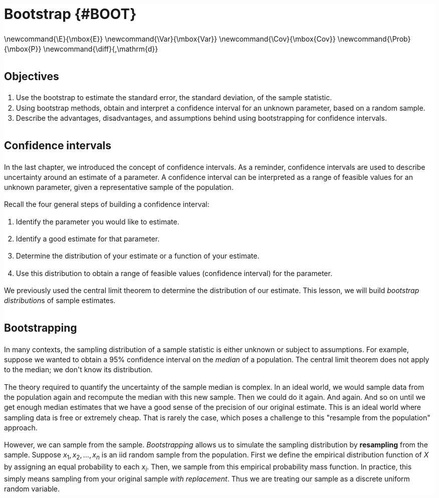 # Bootstrap {#BOOT}


\newcommand{\E}{\mbox{E}}
\newcommand{\Var}{\mbox{Var}}
\newcommand{\Cov}{\mbox{Cov}}
\newcommand{\Prob}{\mbox{P}}
\newcommand{\diff}{\,\mathrm{d}}


## Objectives

1) Use the bootstrap to estimate the standard error, the standard deviation, of the sample statistic.  
2) Using bootstrap methods, obtain and interpret a confidence interval for an unknown parameter, based on a random sample.   
3) Describe the advantages, disadvantages, and assumptions behind using bootstrapping for confidence intervals. 

## Confidence intervals

In the last chapter, we introduced the concept of confidence intervals. As a reminder, confidence intervals are used to describe uncertainty around an estimate of a parameter. A confidence interval can be interpreted as a range of feasible values for an unknown parameter, given a representative sample of the population. 

Recall the four general steps of building a confidence interval: 

1) Identify the parameter you would like to estimate. 

2) Identify a good estimate for that parameter. 

3) Determine the distribution of your estimate or a function of your estimate.  

4) Use this distribution to obtain a range of feasible values (confidence interval) for the parameter.  

We previously used the central limit theorem to determine the distribution of our estimate. This lesson, we will build *bootstrap distribution*s of sample estimates.

## Bootstrapping

In many contexts, the sampling distribution of a sample statistic is either unknown or subject to assumptions. For example, suppose we wanted to obtain a 95% confidence interval on the *median* of a population. The central limit theorem does not apply to the median; we don't know its distribution. 

The theory required to quantify the uncertainty of the sample median is complex. In an ideal world, we would sample data from the population again and recompute the median with this new sample. Then we could do it again. And again. And so on until we get enough median estimates that we have a good sense of the precision of our original estimate. This is an ideal world where sampling data is free or extremely cheap. That is rarely the case, which poses a challenge to this "resample from the population" approach.

However, we can sample from the sample. *Bootstrapping* allows us to simulate the sampling distribution by **resampling** from the sample. Suppose $x_1,x_2,...,x_n$ is an iid random sample from the population. First we define the empirical distribution function of $X$ by assigning an equal probability to each $x_i$. Then, we sample from this empirical probability mass function. In practice, this simply means sampling from your original sample *with replacement*. Thus we are treating our sample as a discrete uniform random variable. 
